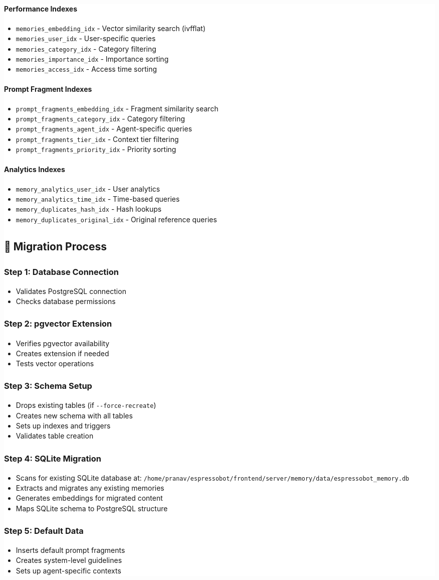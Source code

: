 #### Performance Indexes
- `memories_embedding_idx` - Vector similarity search (ivfflat)
- `memories_user_idx` - User-specific queries
- `memories_category_idx` - Category filtering
- `memories_importance_idx` - Importance sorting
- `memories_access_idx` - Access time sorting

#### Prompt Fragment Indexes
- `prompt_fragments_embedding_idx` - Fragment similarity search
- `prompt_fragments_category_idx` - Category filtering
- `prompt_fragments_agent_idx` - Agent-specific queries
- `prompt_fragments_tier_idx` - Context tier filtering
- `prompt_fragments_priority_idx` - Priority sorting

#### Analytics Indexes
- `memory_analytics_user_idx` - User analytics
- `memory_analytics_time_idx` - Time-based queries
- `memory_duplicates_hash_idx` - Hash lookups
- `memory_duplicates_original_idx` - Original reference queries

## 🔄 Migration Process

### Step 1: Database Connection
- Validates PostgreSQL connection
- Checks database permissions

### Step 2: pgvector Extension
- Verifies pgvector availability
- Creates extension if needed
- Tests vector operations

### Step 3: Schema Setup
- Drops existing tables (if `--force-recreate`)
- Creates new schema with all tables
- Sets up indexes and triggers
- Validates table creation

### Step 4: SQLite Migration
- Scans for existing SQLite database at:
  `/home/pranav/espressobot/frontend/server/memory/data/espressobot_memory.db`
- Extracts and migrates any existing memories
- Generates embeddings for migrated content
- Maps SQLite schema to PostgreSQL structure

### Step 5: Default Data
- Inserts default prompt fragments
- Creates system-level guidelines
- Sets up agent-specific contexts
